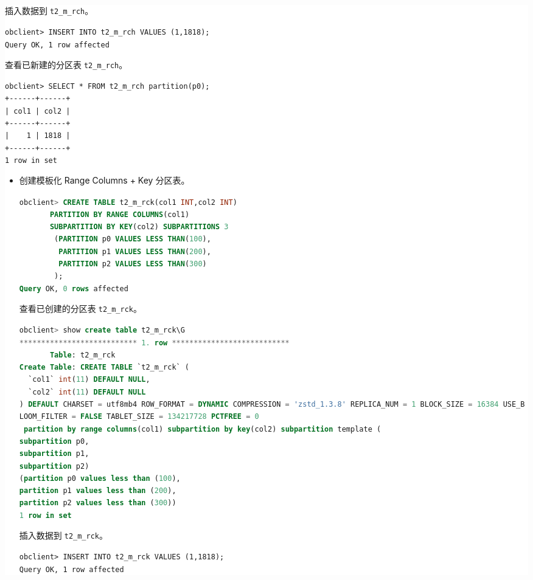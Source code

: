   插入数据到 `t2_m_rch`。

  ```unknow
  obclient> INSERT INTO t2_m_rch VALUES (1,1818);
  Query OK, 1 row affected
  ```

  查看已新建的分区表 `t2_m_rch`。

  ```unknow
  obclient> SELECT * FROM t2_m_rch partition(p0);
  +------+------+
  | col1 | col2 |
  +------+------+
  |    1 | 1818 |
  +------+------+
  1 row in set
  ```

* 创建模板化 Range Columns + Key 分区表。

  ```sql
  obclient> CREATE TABLE t2_m_rck(col1 INT,col2 INT) 
         PARTITION BY RANGE COLUMNS(col1)
         SUBPARTITION BY KEY(col2) SUBPARTITIONS 3
          (PARTITION p0 VALUES LESS THAN(100),
           PARTITION p1 VALUES LESS THAN(200),
           PARTITION p2 VALUES LESS THAN(300)
          ); 
  Query OK, 0 rows affected
  ```

  查看已创建的分区表 `t2_m_rck`。

  ```sql
  obclient> show create table t2_m_rck\G
  *************************** 1. row ***************************
         Table: t2_m_rck
  Create Table: CREATE TABLE `t2_m_rck` (
    `col1` int(11) DEFAULT NULL,
    `col2` int(11) DEFAULT NULL
  ) DEFAULT CHARSET = utf8mb4 ROW_FORMAT = DYNAMIC COMPRESSION = 'zstd_1.3.8' REPLICA_NUM = 1 BLOCK_SIZE = 16384 USE_BLOOM_FILTER = FALSE TABLET_SIZE = 134217728 PCTFREE = 0
   partition by range columns(col1) subpartition by key(col2) subpartition template (
  subpartition p0,
  subpartition p1,
  subpartition p2)
  (partition p0 values less than (100),
  partition p1 values less than (200),
  partition p2 values less than (300))
  1 row in set
  ```

  插入数据到 `t2_m_rck`。

  ```unknow
  obclient> INSERT INTO t2_m_rck VALUES (1,1818);
  Query OK, 1 row affected
  ```
